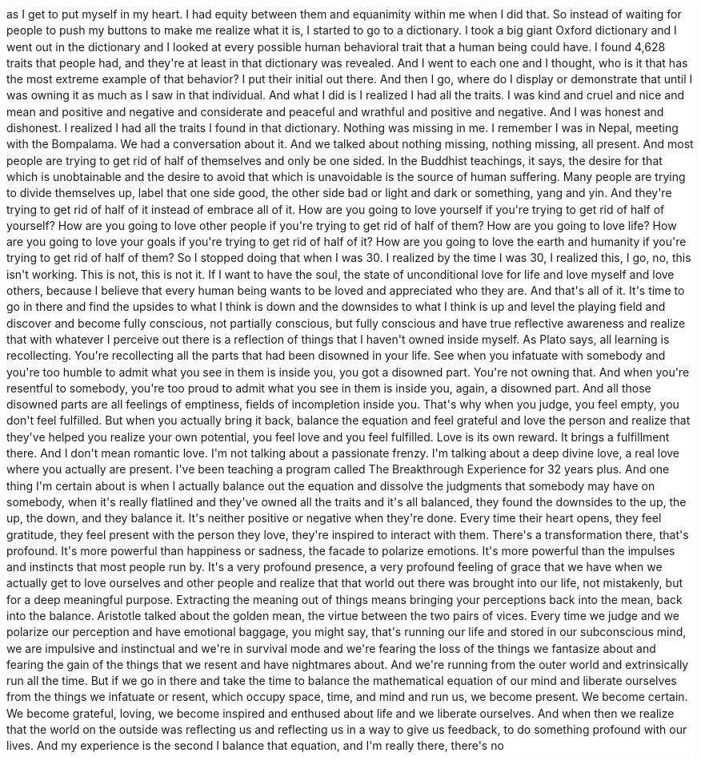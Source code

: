 as I get to put myself in my heart. I had equity between them and equanimity within me when I did that. So instead of waiting for people to push my buttons to make me realize what it is, I started to go to a dictionary. I took a big giant Oxford dictionary and I went out in the dictionary and I looked at every possible human behavioral trait that a human being could have. I found 4,628 traits that people had, and they're at least in that dictionary was revealed. And I went to each one and I thought, who is it that has the most extreme example of that behavior? I put their initial out there. And then I go, where do I display or demonstrate that until I was owning it as much as I saw in that individual. And what I did is I realized I had all the traits. I was kind and cruel and nice and mean and positive and negative and considerate and peaceful and wrathful and positive and negative. And I was honest and dishonest. I realized I had all the traits I found in that dictionary. Nothing was missing in me. I remember I was in Nepal, meeting with the Bompalama. We had a conversation about it. And we talked about nothing missing, nothing missing, all present. And most people are trying to get rid of half of themselves and only be one sided. In the Buddhist teachings, it says, the desire for that which is unobtainable and the desire to avoid that which is unavoidable is the source of human suffering. Many people are trying to divide themselves up, label that one side good, the other side bad or light and dark or something, yang and yin. And they're trying to get rid of half of it instead of embrace all of it. How are you going to love yourself if you're trying to get rid of half of yourself? How are you going to love other people if you're trying to get rid of half of them? How are you going to love life? How are you going to love your goals if you're trying to get rid of half of it? How are you going to love the earth and humanity if you're trying to get rid of half of them? So I stopped doing that when I was 30. I realized by the time I was 30, I realized this, I go, no, this isn't working. This is not, this is not it. If I want to have the soul, the state of unconditional love for life and love myself and love others, because I believe that every human being wants to be loved and appreciated who they are. And that's all of it. It's time to go in there and find the upsides to what I think is down and the downsides to what I think is up and level the playing field and discover and become fully conscious, not partially conscious, but fully conscious and have true reflective awareness and realize that with whatever I perceive out there is a reflection of things that I haven't owned inside myself. As Plato says, all learning is recollecting. You're recollecting all the parts that had been disowned in your life. See when you infatuate with somebody and you're too humble to admit what you see in them is inside you, you got a disowned part. You're not owning that. And when you're resentful to somebody, you're too proud to admit what you see in them is inside you, again, a disowned part. And all those disowned parts are all feelings of emptiness, fields of incompletion inside you. That's why when you judge, you feel empty, you don't feel fulfilled. But when you actually bring it back, balance the equation and feel grateful and love the person and realize that they've helped you realize your own potential, you feel love and you feel fulfilled. Love is its own reward. It brings a fulfillment there. And I don't mean romantic love. I'm not talking about a passionate frenzy. I'm talking about a deep divine love, a real love where you actually are present. I've been teaching a program called The Breakthrough Experience for 32 years plus. And one thing I'm certain about is when I actually balance out the equation and dissolve the judgments that somebody may have on somebody, when it's really flatlined and they've owned all the traits and it's all balanced, they found the downsides to the up, the up, the down, and they balance it. It's neither positive or negative when they're done. Every time their heart opens, they feel gratitude, they feel present with the person they love, they're inspired to interact with them. There's a transformation there, that's profound. It's more powerful than happiness or sadness, the facade to polarize emotions. It's more powerful than the impulses and instincts that most people run by. It's a very profound presence, a very profound feeling of grace that we have when we actually get to love ourselves and other people and realize that that world out there was brought into our life, not mistakenly, but for a deep meaningful purpose. Extracting the meaning out of things means bringing your perceptions back into the mean, back into the balance. Aristotle talked about the golden mean, the virtue between the two pairs of vices. Every time we judge and we polarize our perception and have emotional baggage, you might say, that's running our life and stored in our subconscious mind, we are impulsive and instinctual and we're in survival mode and we're fearing the loss of the things we fantasize about and fearing the gain of the things that we resent and have nightmares about. And we're running from the outer world and extrinsically run all the time. But if we go in there and take the time to balance the mathematical equation of our mind and liberate ourselves from the things we infatuate or resent, which occupy space, time, and mind and run us, we become present. We become certain. We become grateful, loving, we become inspired and enthused about life and we liberate ourselves. And when then we realize that the world on the outside was reflecting us and reflecting us in a way to give us feedback, to do something profound with our lives. And my experience is the second I balance that equation, and I'm really there, there's no